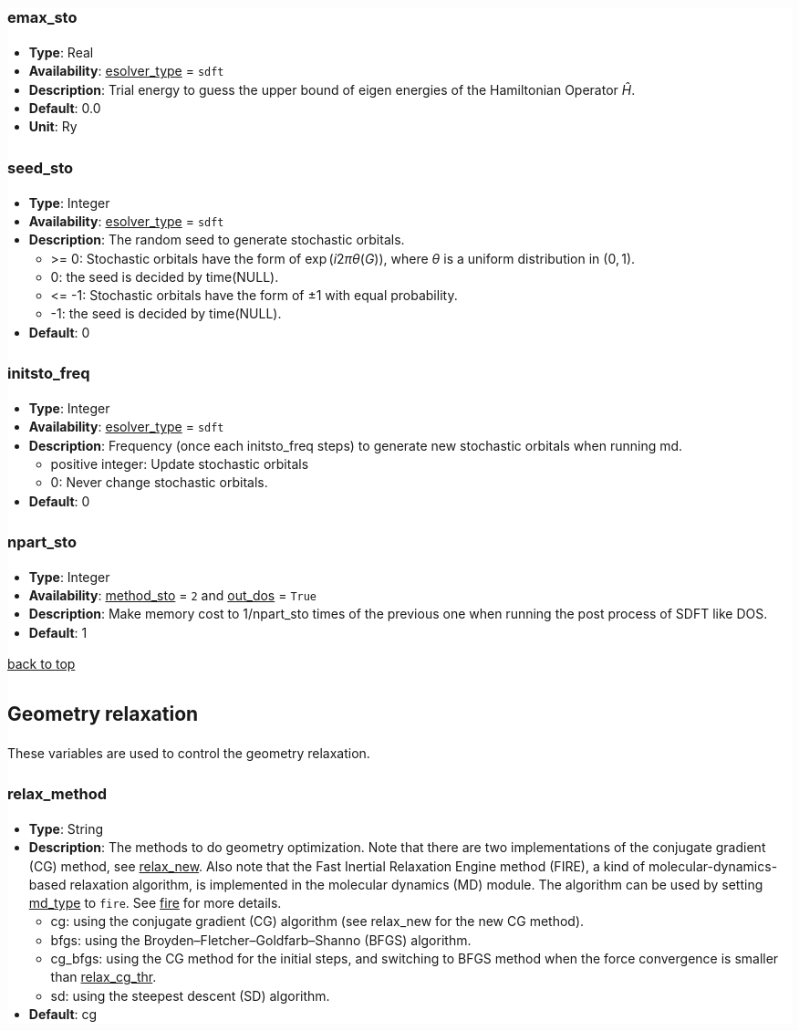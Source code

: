 ### emax_sto

- **Type**: Real
- **Availability**: [esolver_type](#esolver_type) = `sdft`
- **Description**: Trial energy to guess the upper bound of eigen energies of the Hamiltonian Operator $\hat{H}$.
- **Default**: 0.0
- **Unit**: Ry

### seed_sto

- **Type**: Integer
- **Availability**: [esolver_type](#esolver_type) = `sdft`
- **Description**: The random seed to generate stochastic orbitals.
  - \>= 0: Stochastic orbitals have the form of $\exp(i2\pi\theta(G))$, where $\theta$ is a uniform distribution in $(0,1)$.
  - 0: the seed is decided by time(NULL).
  - \<= -1: Stochastic orbitals have the form of $\pm1$ with equal probability. 
  - -1: the seed is decided by time(NULL).
- **Default**: 0

### initsto_freq

- **Type**: Integer
- **Availability**: [esolver_type](#esolver_type) = `sdft`
- **Description**: Frequency (once each initsto_freq steps) to generate new stochastic orbitals when running md.
  - positive integer: Update stochastic orbitals
  - 0:                Never change stochastic orbitals.
- **Default**: 0

### npart_sto

- **Type**: Integer
- **Availability**: [method_sto](#method_sto) = `2` and [out_dos](#out_dos) = `True`
- **Description**: Make memory cost to 1/npart_sto times of the previous one when running the post process of SDFT like DOS.
- **Default**: 1

[back to top](#full-list-of-input-keywords)

## Geometry relaxation

These variables are used to control the geometry relaxation.

### relax_method

- **Type**: String
- **Description**: The methods to do geometry optimization. Note that there are two implementations of the conjugate gradient (CG) method, see [relax_new](#relax_new). Also note that the Fast Inertial Relaxation Engine method (FIRE), a kind of molecular-dynamics-based relaxation algorithm, is implemented in the molecular dynamics (MD) module. The algorithm can be used by setting [md_type](#md_type) to `fire`. See [fire](../md.md#fire) for more details.
  - cg: using the conjugate gradient (CG) algorithm (see relax_new for the new CG method).
  - bfgs: using the Broyden–Fletcher–Goldfarb–Shanno (BFGS) algorithm.
  - cg_bfgs: using the CG method for the initial steps, and switching to BFGS method when the force convergence is smaller than [relax_cg_thr](#relax_cg_thr).
  - sd: using the steepest descent (SD) algorithm.
- **Default**: cg
